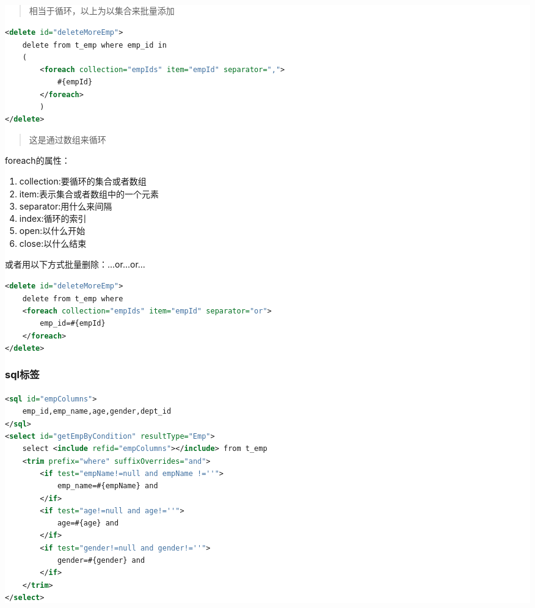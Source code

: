 > 相当于循环，以上为以集合来批量添加

```xml
<delete id="deleteMoreEmp">
    delete from t_emp where emp_id in
    (
        <foreach collection="empIds" item="empId" separator=",">
            #{empId}
        </foreach>
        )
</delete>
```

> 这是通过数组来循环

foreach的属性：

1. collection:要循环的集合或者数组
2. item:表示集合或者数组中的一个元素
3. separator:用什么来间隔
4. index:循环的索引
5. open:以什么开始
6. close:以什么结束

或者用以下方式批量删除：...or...or...

```xml
<delete id="deleteMoreEmp">
    delete from t_emp where
    <foreach collection="empIds" item="empId" separator="or">
        emp_id=#{empId}
    </foreach>
</delete>
```

### sql标签

```xml
<sql id="empColumns">
    emp_id,emp_name,age,gender,dept_id
</sql>
<select id="getEmpByCondition" resultType="Emp">
    select <include refid="empColumns"></include> from t_emp
    <trim prefix="where" suffixOverrides="and">
        <if test="empName!=null and empName !=''">
            emp_name=#{empName} and
        </if>
        <if test="age!=null and age!=''">
            age=#{age} and
        </if>
        <if test="gender!=null and gender!=''">
            gender=#{gender} and
        </if>
    </trim>
</select>
```
